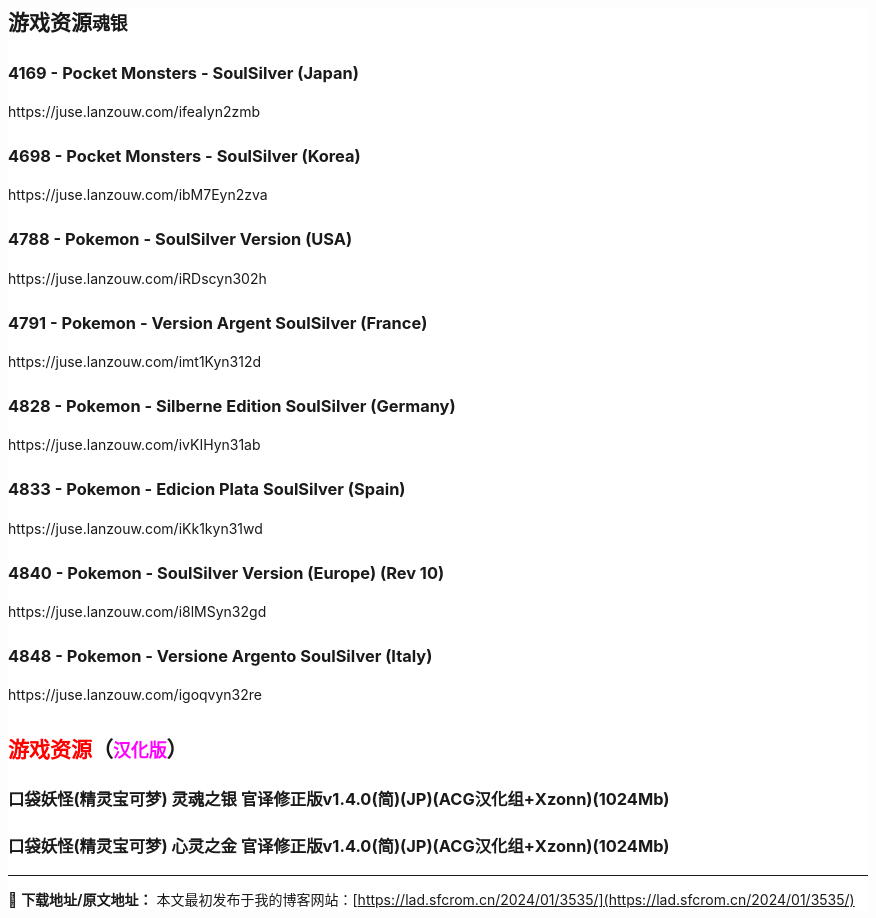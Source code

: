 <a name="ci_title14"></a>
<h2>游戏资源<code>魂银</code></h2>
<a name="ci_title15"></a>
<h3>4169 - Pocket Monsters - SoulSilver (Japan)</h3>
https://juse.lanzouw.com/ifeaIyn2zmb

<a name="ci_title16"></a>
<h3>4698 - Pocket Monsters - SoulSilver (Korea)</h3>
https://juse.lanzouw.com/ibM7Eyn2zva

<a name="ci_title17"></a>
<h3>4788 - Pokemon - SoulSilver Version (USA)</h3>
https://juse.lanzouw.com/iRDscyn302h

<a name="ci_title18"></a>
<h3>4791 - Pokemon - Version Argent SoulSilver (France)</h3>
https://juse.lanzouw.com/imt1Kyn312d

<a name="ci_title19"></a>
<h3>4828 - Pokemon - Silberne Edition SoulSilver (Germany)</h3>
https://juse.lanzouw.com/ivKIHyn31ab

<a name="ci_title20"></a>
<h3>4833 - Pokemon - Edicion Plata SoulSilver (Spain)</h3>
https://juse.lanzouw.com/iKk1kyn31wd

<a name="ci_title21"></a>
<h3>4840 - Pokemon - SoulSilver Version (Europe) (Rev 10)</h3>
https://juse.lanzouw.com/i8lMSyn32gd

<a name="ci_title22"></a>
<h3>4848 - Pokemon - Versione Argento SoulSilver (Italy)</h3>
https://juse.lanzouw.com/igoqvyn32re

<a name="ci_title23"></a>
<h2><span style="color: #ff0000;">游戏资源</span>（<code><span style="color: #ff00ff;">汉化版</span></code>）</h2>
<a name="ci_title24"></a>
<h3>口袋妖怪(精灵宝可梦) 灵魂之银 官译修正版v1.4.0(简)(JP)(ACG汉化组+Xzonn)(1024Mb)</h3>
<a name="ci_title25"></a>
<h3>口袋妖怪(精灵宝可梦) 心灵之金 官译修正版v1.4.0(简)(JP)(ACG汉化组+Xzonn)(1024Mb)</h3>

---
📖 **下载地址/原文地址：** 本文最初发布于我的博客网站：[https://lad.sfcrom.cn/2024/01/3535/](https://lad.sfcrom.cn/2024/01/3535/)
